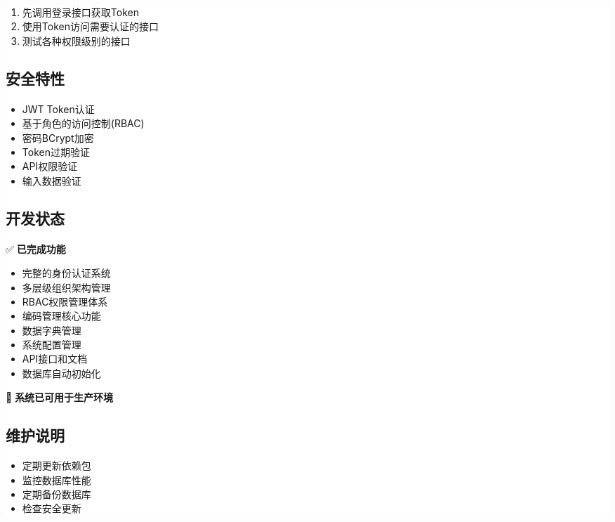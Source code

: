 1. 先调用登录接口获取Token
2. 使用Token访问需要认证的接口
3. 测试各种权限级别的接口

## 安全特性

- JWT Token认证
- 基于角色的访问控制(RBAC)
- 密码BCrypt加密
- Token过期验证
- API权限验证
- 输入数据验证

## 开发状态

✅ **已完成功能**
- 完整的身份认证系统
- 多层级组织架构管理
- RBAC权限管理体系
- 编码管理核心功能
- 数据字典管理
- 系统配置管理
- API接口和文档
- 数据库自动初始化

🚀 **系统已可用于生产环境**

## 维护说明

- 定期更新依赖包
- 监控数据库性能
- 定期备份数据库
- 检查安全更新